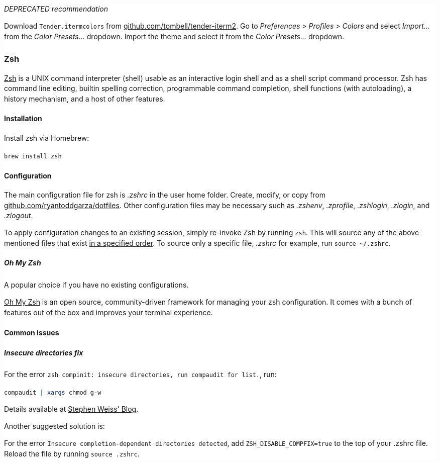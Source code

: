 _DEPRECATED recommendation_

Download `Tender.itermcolors` from [github.com/tombell/tender-iterm2](https://github.com/tombell/tender-iterm2). Go to _Preferences > Profiles > Colors_ and select _Import..._ from the _Color Presets..._ dropdown. Import the theme and select it from the _Color Presets..._ dropdown.

### Zsh

[Zsh](https://www.zsh.org/) is a UNIX command interpreter (shell) usable as an interactive login shell and as a shell script command processor. Zsh has command line editing, builtin spelling correction, programmable command completion, shell functions (with autoloading), a history mechanism, and a host of other features.

#### Installation

Install zsh via Homebrew:

```sh
brew install zsh
```

#### Configuration

The main configuration file for zsh is _.zshrc_ in the user home folder. Create, modify, or copy from [github.com/ryantoddgarza/dotfiles](https://github.com/ryantoddgarza/dotfiles). Other configuration files may be necessary such as _.zshenv_, _.zprofile_, _.zshlogin_, _.zlogin_, and _.zlogout_.

To apply configuration changes to an existing session, simply re-invoke Zsh by running `zsh`. This will source any of the above mentioned files that exist [in a specified order](http://zsh.sourceforge.net/Doc/Release/Files.html#Files). To source only a specific file, _.zshrc_ for example, run `source ~/.zshrc`.

##### Oh My Zsh

A popular choice if you have no existing configurations.

[Oh My Zsh](https://github.com/robbyrussell/oh-my-zsh) is an open source, community-driven framework for managing your zsh configuration. It comes with a bunch of features out of the box and improves your terminal experience.

#### Common issues

##### Insecure directories fix

For the error `zsh compinit: insecure directories, run compaudit for list.`, run:

```sh
compaudit | xargs chmod g-w
```

Details available at [Stephen Weiss' Blog](https://stephencharlesweiss.com/blog/2020-03-28/zsh-compinit-insecure-directories/).

Another suggested solution is:

For the error `Insecure completion-dependent directories detected`, add `ZSH_DISABLE_COMPFIX=true` to the top of your .zshrc file. Reload the file by running `source .zshrc`.
